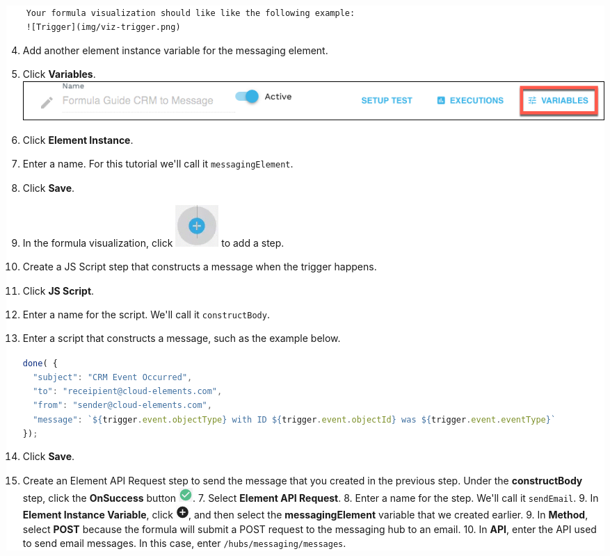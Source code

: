         Your formula visualization should like like the following example:
        ![Trigger](img/viz-trigger.png)

4. Add another element instance variable for the messaging element.
  5. Click **Variables**.
  ![Variables](img/variables.png)
  7. Click **Element Instance**.
  8. Enter a name. For this tutorial we'll call it `messagingElement`.
  9. Click **Save**.
5. In the formula visualization, click <img src="img/btn-add-step.gif" alt="Add a Step" class="inlineImage"> to add a step.
6. Create a JS Script step that constructs a message when the trigger happens.
  7. Click **JS Script**.
  8. Enter a name for the script. We'll call it `constructBody`.
  8. Enter a script that constructs a message, such as the example below.

        ```js
        done( {
          "subject": "CRM Event Occurred",
          "to": "receipient@cloud-elements.com",
          "from": "sender@cloud-elements.com",
          "message": `${trigger.event.objectType} with ID ${trigger.event.objectId} was ${trigger.event.eventType}`
        });
        ```
  1. Click **Save**.
1. Create an Element API Request step to send the message that you created in the previous step. Under the **constructBody** step, click the **OnSuccess** button  <img src="img/btn-onSuccess.png" alt="OnSuccess" class="inlineImage">.
    7. Select **Element API Request**.
    8. Enter a name for the step. We'll call it `sendEmail`.
    9. In **Element Instance Variable**, click <img src="img/btn-Add.png" alt="Alt Text" class="inlineImage">, and then select the **messagingElement** variable that we created earlier.
    9. In **Method**, select **POST** because the formula will submit a POST request to the messaging hub to an email.
    10. In **API**, enter the API used to send email messages. In this case, enter `/hubs/messaging/messages`.